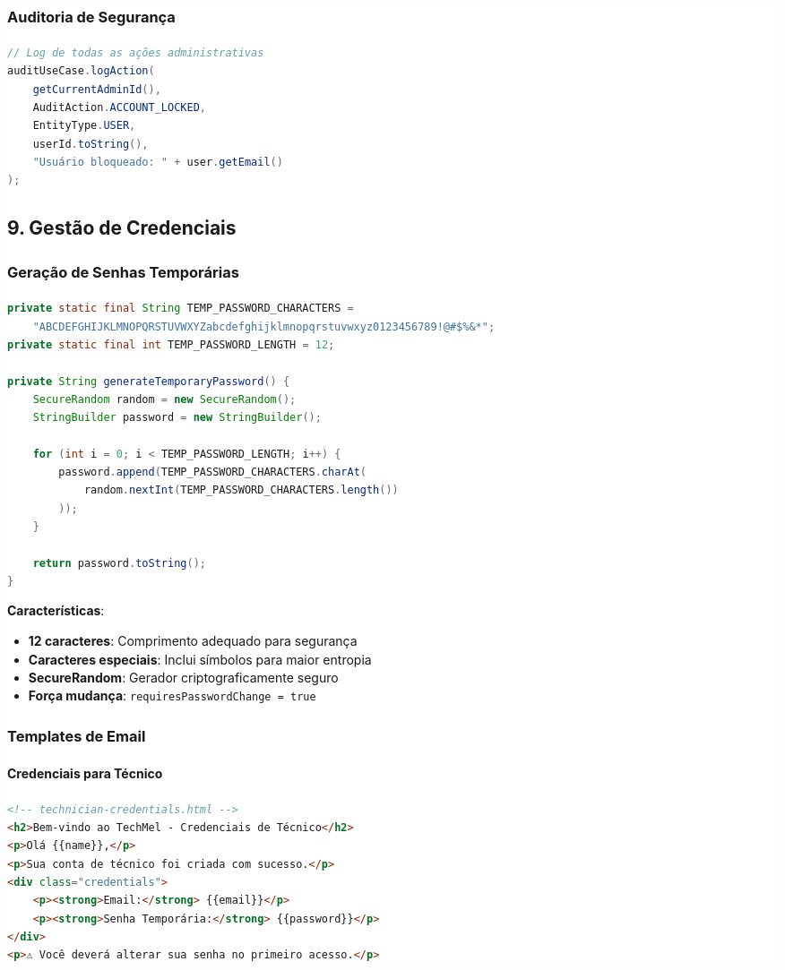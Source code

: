 ### Auditoria de Segurança

```java
// Log de todas as ações administrativas
auditUseCase.logAction(
    getCurrentAdminId(),
    AuditAction.ACCOUNT_LOCKED,
    EntityType.USER,
    userId.toString(),
    "Usuário bloqueado: " + user.getEmail()
);
```

## 9. Gestão de Credenciais

### Geração de Senhas Temporárias

```java
private static final String TEMP_PASSWORD_CHARACTERS =
    "ABCDEFGHIJKLMNOPQRSTUVWXYZabcdefghijklmnopqrstuvwxyz0123456789!@#$%&*";
private static final int TEMP_PASSWORD_LENGTH = 12;

private String generateTemporaryPassword() {
    SecureRandom random = new SecureRandom();
    StringBuilder password = new StringBuilder();

    for (int i = 0; i < TEMP_PASSWORD_LENGTH; i++) {
        password.append(TEMP_PASSWORD_CHARACTERS.charAt(
            random.nextInt(TEMP_PASSWORD_CHARACTERS.length())
        ));
    }

    return password.toString();
}
```

**Características**:

- **12 caracteres**: Comprimento adequado para segurança
- **Caracteres especiais**: Inclui símbolos para maior entropia
- **SecureRandom**: Gerador criptograficamente seguro
- **Força mudança**: `requiresPasswordChange = true`

### Templates de Email

#### Credenciais para Técnico

```html
<!-- technician-credentials.html -->
<h2>Bem-vindo ao TechMel - Credenciais de Técnico</h2>
<p>Olá {{name}},</p>
<p>Sua conta de técnico foi criada com sucesso.</p>
<div class="credentials">
	<p><strong>Email:</strong> {{email}}</p>
	<p><strong>Senha Temporária:</strong> {{password}}</p>
</div>
<p>⚠️ Você deverá alterar sua senha no primeiro acesso.</p>
```
